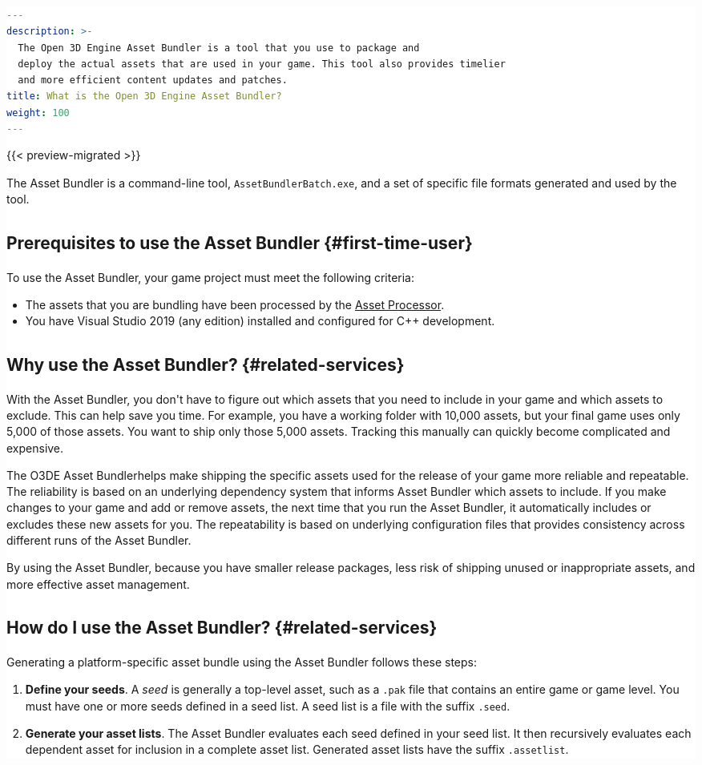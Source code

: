 ```yaml
---
description: >-
  The Open 3D Engine Asset Bundler is a tool that you use to package and
  deploy the actual assets that are used in your game. This tool also provides timelier
  and more efficient content updates and patches.
title: What is the Open 3D Engine Asset Bundler?
weight: 100
---
```


{{< preview-migrated >}}

The Asset Bundler is a command\-line tool, `AssetBundlerBatch.exe`, and a set of specific file formats generated and used by the tool\.

## Prerequisites to use the Asset Bundler {#first-time-user}

To use the Asset Bundler, your game project must meet the following criteria:
+ The assets that you are bundling have been processed by the [Asset Processor](/docs/user-guide/assets/processor.md)\.
+ You have Visual Studio 2019 \(any edition\) installed and configured for C\+\+ development\.

## Why use the Asset Bundler? {#related-services}

With the Asset Bundler, you don't have to figure out which assets that you need to include in your game and which assets to exclude\. This can help save you time\. For example, you have a working folder with 10,000 assets, but your final game uses only 5,000 of those assets\. You want to ship only those 5,000 assets\. Tracking this manually can quickly become complicated and expensive\.

The O3DE Asset Bundlerhelps make shipping the specific assets used for the release of your game more reliable and repeatable\. The reliability is based on an underlying dependency system that informs Asset Bundler which assets to include\. If you make changes to your game and add or remove assets, the next time that you run the Asset Bundler, it automatically includes or excludes these new assets for you\. The repeatability is based on underlying configuration files that provides consistency across different runs of the Asset Bundler\.

By using the Asset Bundler, because you have smaller release packages, less risk of shipping unused or inappropriate assets, and more effective asset management\.

## How do I use the Asset Bundler? {#related-services}

Generating a platform\-specific asset bundle using the Asset Bundler follows these steps:

1. **Define your seeds**\. A *seed* is generally a top\-level asset, such as a `.pak` file that contains an entire game or game level\. You must have one or more seeds defined in a seed list\. A seed list is a file with the suffix `.seed`\.

1. **Generate your asset lists**\. The Asset Bundler evaluates each seed defined in your seed list\. It then recursively evaluates each dependent asset for inclusion in a complete asset list\. Generated asset lists have the suffix `.assetlist`\.
